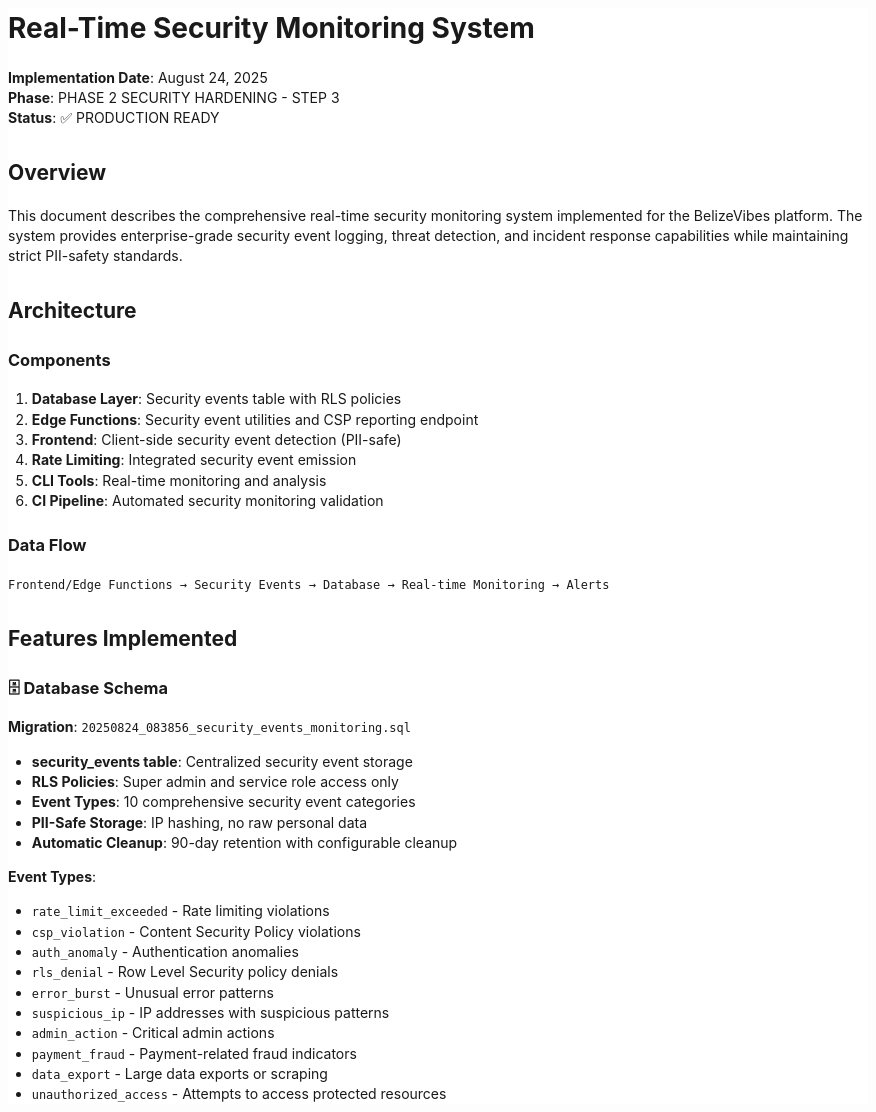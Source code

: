 # Real-Time Security Monitoring System

**Implementation Date**: August 24, 2025  
**Phase**: PHASE 2 SECURITY HARDENING - STEP 3  
**Status**: ✅ PRODUCTION READY  

## Overview

This document describes the comprehensive real-time security monitoring system implemented for the BelizeVibes platform. The system provides enterprise-grade security event logging, threat detection, and incident response capabilities while maintaining strict PII-safety standards.

## Architecture

### Components

1. **Database Layer**: Security events table with RLS policies
2. **Edge Functions**: Security event utilities and CSP reporting endpoint
3. **Frontend**: Client-side security event detection (PII-safe)
4. **Rate Limiting**: Integrated security event emission
5. **CLI Tools**: Real-time monitoring and analysis
6. **CI Pipeline**: Automated security monitoring validation

### Data Flow

```
Frontend/Edge Functions → Security Events → Database → Real-time Monitoring → Alerts
```

## Features Implemented

### 🗄️ Database Schema

**Migration**: `20250824_083856_security_events_monitoring.sql`

- **security_events table**: Centralized security event storage
- **RLS Policies**: Super admin and service role access only
- **Event Types**: 10 comprehensive security event categories
- **PII-Safe Storage**: IP hashing, no raw personal data
- **Automatic Cleanup**: 90-day retention with configurable cleanup

**Event Types**:
- `rate_limit_exceeded` - Rate limiting violations
- `csp_violation` - Content Security Policy violations
- `auth_anomaly` - Authentication anomalies
- `rls_denial` - Row Level Security policy denials
- `error_burst` - Unusual error patterns
- `suspicious_ip` - IP addresses with suspicious patterns
- `admin_action` - Critical admin actions
- `payment_fraud` - Payment-related fraud indicators
- `data_export` - Large data exports or scraping
- `unauthorized_access` - Attempts to access protected resources
